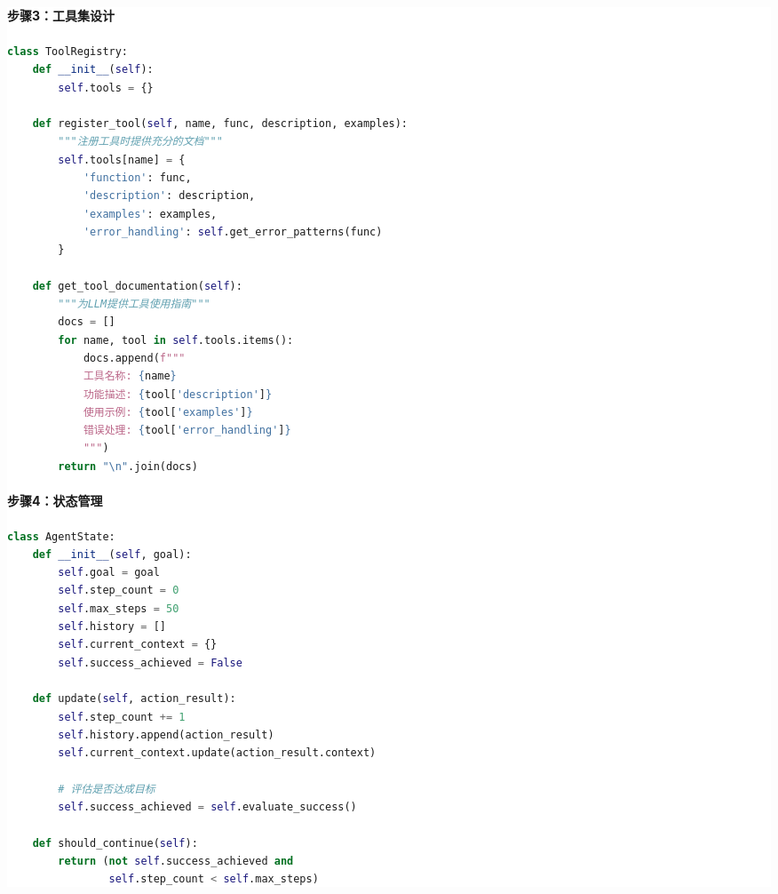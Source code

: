 #### 步骤3：工具集设计

```python
class ToolRegistry:
    def __init__(self):
        self.tools = {}
    
    def register_tool(self, name, func, description, examples):
        """注册工具时提供充分的文档"""
        self.tools[name] = {
            'function': func,
            'description': description,
            'examples': examples,
            'error_handling': self.get_error_patterns(func)
        }
    
    def get_tool_documentation(self):
        """为LLM提供工具使用指南"""
        docs = []
        for name, tool in self.tools.items():
            docs.append(f"""
            工具名称: {name}
            功能描述: {tool['description']}
            使用示例: {tool['examples']}
            错误处理: {tool['error_handling']}
            """)
        return "\n".join(docs)
```

#### 步骤4：状态管理

```python
class AgentState:
    def __init__(self, goal):
        self.goal = goal
        self.step_count = 0
        self.max_steps = 50
        self.history = []
        self.current_context = {}
        self.success_achieved = False
        
    def update(self, action_result):
        self.step_count += 1
        self.history.append(action_result)
        self.current_context.update(action_result.context)
        
        # 评估是否达成目标
        self.success_achieved = self.evaluate_success()
    
    def should_continue(self):
        return (not self.success_achieved and 
                self.step_count < self.max_steps)
```
